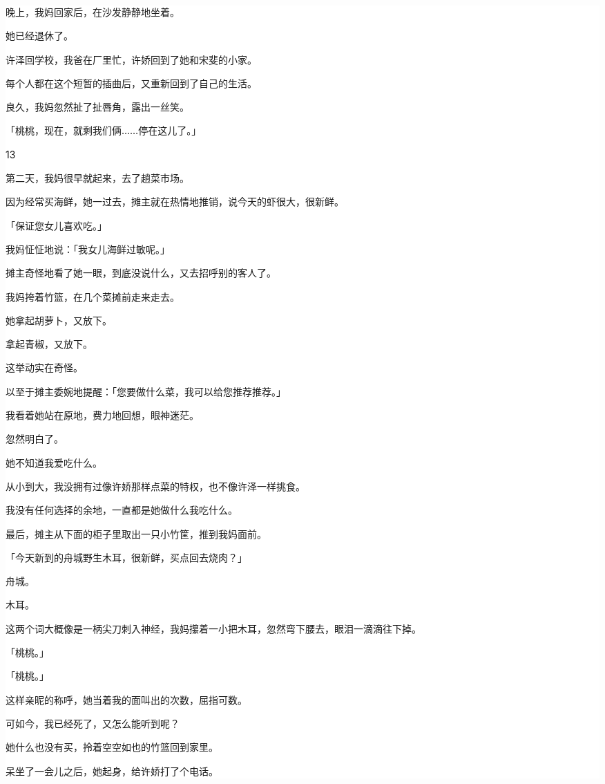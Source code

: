 晚上，我妈回家后，在沙发静静地坐着。

她已经退休了。

许泽回学校，我爸在厂里忙，许娇回到了她和宋斐的小家。

每个人都在这个短暂的插曲后，又重新回到了自己的生活。

良久，我妈忽然扯了扯唇角，露出一丝笑。

「桃桃，现在，就剩我们俩……停在这儿了。」

13

第二天，我妈很早就起来，去了趟菜市场。

因为经常买海鲜，她一过去，摊主就在热情地推销，说今天的虾很大，很新鲜。

「保证您女儿喜欢吃。」

我妈怔怔地说：「我女儿海鲜过敏呢。」

摊主奇怪地看了她一眼，到底没说什么，又去招呼别的客人了。

我妈挎着竹篮，在几个菜摊前走来走去。

她拿起胡萝卜，又放下。

拿起青椒，又放下。

这举动实在奇怪。

以至于摊主委婉地提醒：「您要做什么菜，我可以给您推荐推荐。」

我看着她站在原地，费力地回想，眼神迷茫。

忽然明白了。

她不知道我爱吃什么。

从小到大，我没拥有过像许娇那样点菜的特权，也不像许泽一样挑食。

我没有任何选择的余地，一直都是她做什么我吃什么。

最后，摊主从下面的柜子里取出一只小竹筐，推到我妈面前。

「今天新到的舟城野生木耳，很新鲜，买点回去烧肉？」

舟城。

木耳。

这两个词大概像是一柄尖刀刺入神经，我妈攥着一小把木耳，忽然弯下腰去，眼泪一滴滴往下掉。

「桃桃。」

「桃桃。」

这样亲昵的称呼，她当着我的面叫出的次数，屈指可数。

可如今，我已经死了，又怎么能听到呢？

她什么也没有买，拎着空空如也的竹篮回到家里。

呆坐了一会儿之后，她起身，给许娇打了个电话。
